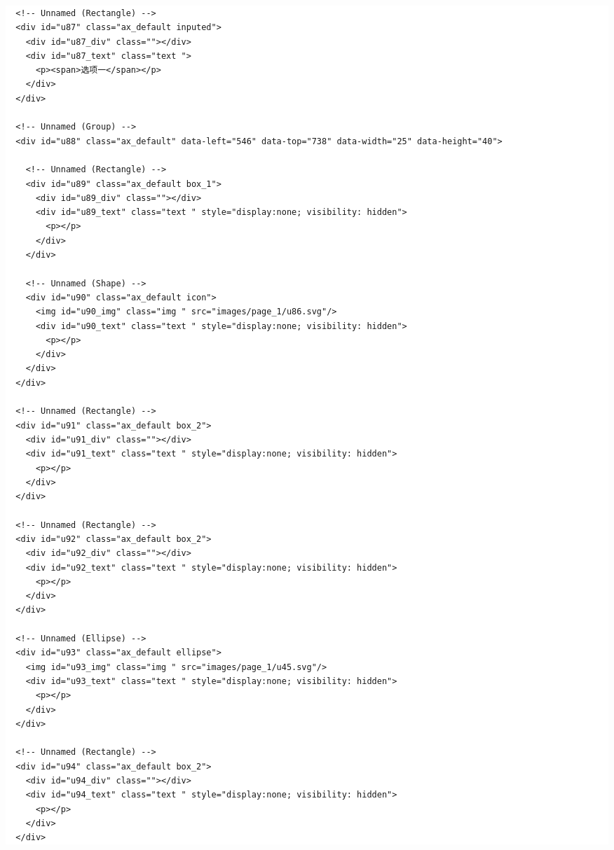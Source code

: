       <!-- Unnamed (Rectangle) -->
      <div id="u87" class="ax_default inputed">
        <div id="u87_div" class=""></div>
        <div id="u87_text" class="text ">
          <p><span>选项一</span></p>
        </div>
      </div>

      <!-- Unnamed (Group) -->
      <div id="u88" class="ax_default" data-left="546" data-top="738" data-width="25" data-height="40">

        <!-- Unnamed (Rectangle) -->
        <div id="u89" class="ax_default box_1">
          <div id="u89_div" class=""></div>
          <div id="u89_text" class="text " style="display:none; visibility: hidden">
            <p></p>
          </div>
        </div>

        <!-- Unnamed (Shape) -->
        <div id="u90" class="ax_default icon">
          <img id="u90_img" class="img " src="images/page_1/u86.svg"/>
          <div id="u90_text" class="text " style="display:none; visibility: hidden">
            <p></p>
          </div>
        </div>
      </div>

      <!-- Unnamed (Rectangle) -->
      <div id="u91" class="ax_default box_2">
        <div id="u91_div" class=""></div>
        <div id="u91_text" class="text " style="display:none; visibility: hidden">
          <p></p>
        </div>
      </div>

      <!-- Unnamed (Rectangle) -->
      <div id="u92" class="ax_default box_2">
        <div id="u92_div" class=""></div>
        <div id="u92_text" class="text " style="display:none; visibility: hidden">
          <p></p>
        </div>
      </div>

      <!-- Unnamed (Ellipse) -->
      <div id="u93" class="ax_default ellipse">
        <img id="u93_img" class="img " src="images/page_1/u45.svg"/>
        <div id="u93_text" class="text " style="display:none; visibility: hidden">
          <p></p>
        </div>
      </div>

      <!-- Unnamed (Rectangle) -->
      <div id="u94" class="ax_default box_2">
        <div id="u94_div" class=""></div>
        <div id="u94_text" class="text " style="display:none; visibility: hidden">
          <p></p>
        </div>
      </div>
